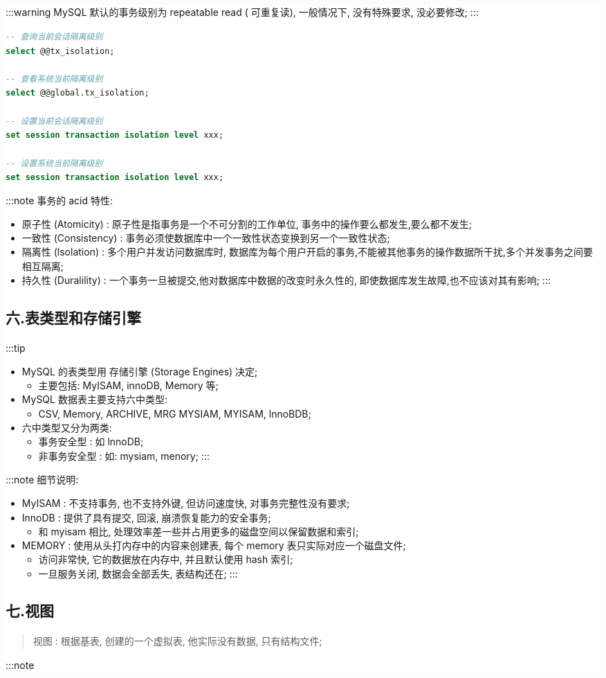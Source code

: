 :::warning
MySQL 默认的事务级别为 repeatable read ( 可重复读), 一般情况下, 没有特殊要求, 没必要修改;
:::

```sql
-- 查询当前会话隔离级别
select @@tx_isolation;

-- 查看系统当前隔离级别
select @@global.tx_isolation;

-- 设置当前会话隔离级别
set session transaction isolation level xxx;

-- 设置系统当前隔离级别
set session transaction isolation level xxx;
```
:::note
事务的 acid 特性:

- 原子性 (Atomicity) : 原子性是指事务是一个不可分割的工作单位, 事务中的操作要么都发生,要么都不发生;
- 一致性 (Consistency) : 事务必须使数据库中一个一致性状态变换到另一个一致性状态;
- 隔离性 (lsolation) : 多个用户并发访问数据库时, 数据库为每个用户开启的事务,不能被其他事务的操作数据所干扰,多个并发事务之间要相互隔离;
- 持久性 (Duralility) : 一个事务一旦被提交,他对数据库中数据的改变时永久性的, 即使数据库发生故障,也不应该对其有影响;
:::

## 六.表类型和存储引擎
:::tip

- MySQL 的表类型用 存储引擎 (Storage Engines) 决定;
   - 主要包括: MyISAM, innoDB, Memory 等;
- MySQL 数据表主要支持六中类型:
   - CSV, Memory, ARCHIVE, MRG MYSIAM, MYISAM, lnnoBDB;
- 六中类型又分为两类:
   - 事务安全型 : 如 lnnoDB;
   - 非事务安全型 : 如: mysiam, menory;
:::

:::note
细节说明:

- MyISAM : 不支持事务, 也不支持外键, 但访问速度快, 对事务完整性没有要求;
- InnoDB : 提供了具有提交, 回滚, 崩溃恢复能力的安全事务;
   - 和 myisam 相比, 处理效率差一些并占用更多的磁盘空间以保留数据和索引;
- MEMORY : 使用从头打内存中的内容来创建表, 每个 memory 表只实际对应一个磁盘文件;
   - 访问非常快, 它的数据放在内存中, 并且默认使用 hash 索引;
   - 一旦服务关闭, 数据会全部丢失, 表结构还在;
:::

## 七.视图
> 视图 : 根据基表, 创建的一个虚拟表, 他实际没有数据, 只有结构文件;

:::note
